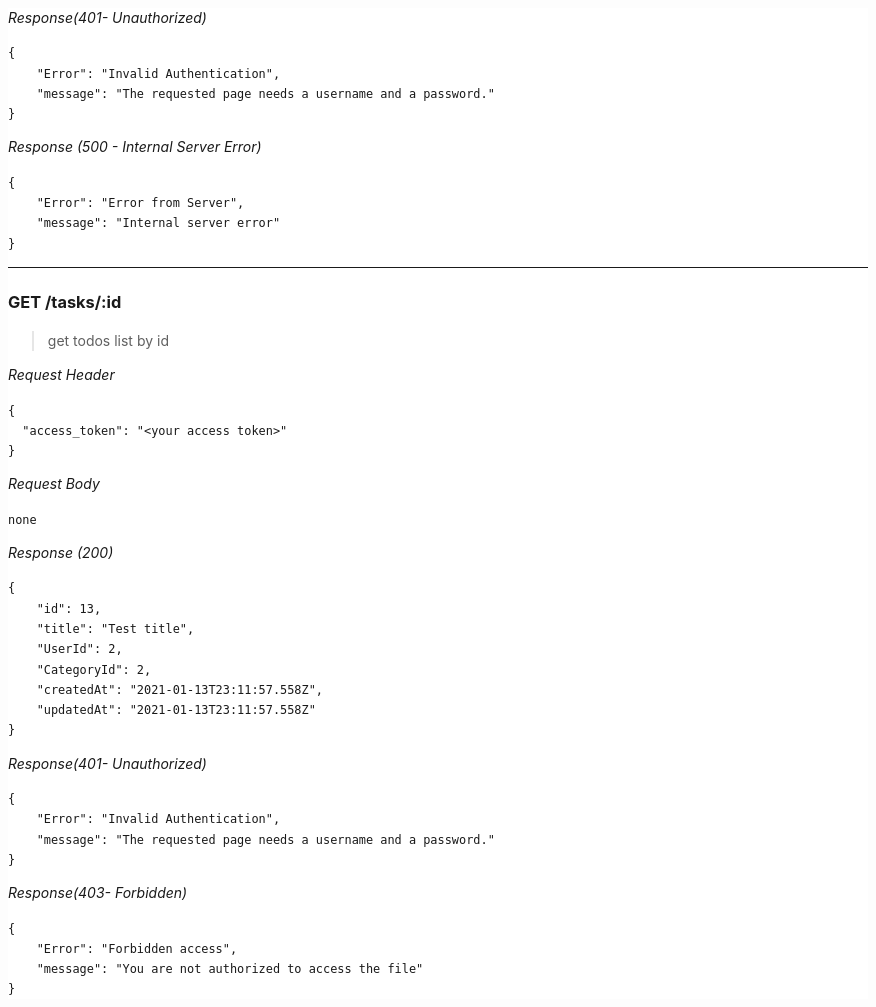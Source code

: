 _Response(401- Unauthorized)_
```
{
    "Error": "Invalid Authentication",
    "message": "The requested page needs a username and a password."
}
```

_Response (500 - Internal Server Error)_
```
{
    "Error": "Error from Server",
    "message": "Internal server error"
}
```

---

### GET /tasks/:id

> get todos list by id

_Request Header_
```
{
  "access_token": "<your access token>"
}
```

_Request Body_
```
none
```

_Response (200)_
```
{
    "id": 13,
    "title": "Test title",
    "UserId": 2,
    "CategoryId": 2,
    "createdAt": "2021-01-13T23:11:57.558Z",
    "updatedAt": "2021-01-13T23:11:57.558Z"
}
```

_Response(401- Unauthorized)_
```
{
    "Error": "Invalid Authentication",
    "message": "The requested page needs a username and a password."
}
```

_Response(403- Forbidden)_
```
{
    "Error": "Forbidden access",
    "message": "You are not authorized to access the file"
}
```

